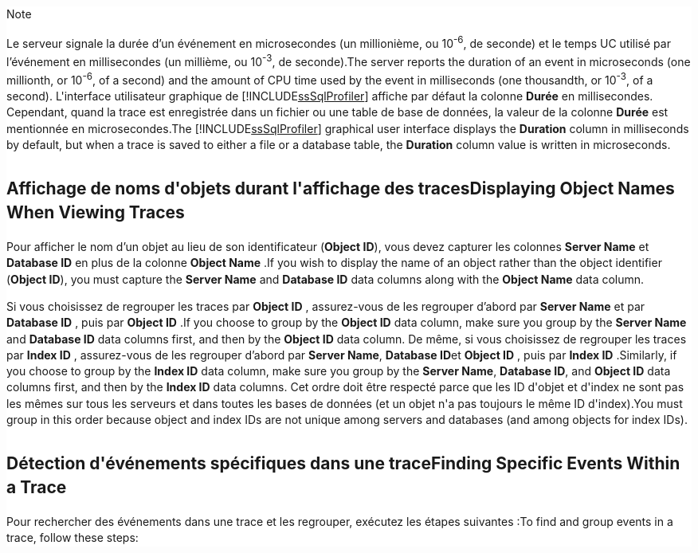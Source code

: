 > [!NOTE]  
>  <span data-ttu-id="66f27-117">Le serveur signale la durée d’un événement en microsecondes (un millionième, ou 10<sup>-6</sup>, de seconde) et le temps UC utilisé par l’événement en millisecondes (un millième, ou 10<sup>-3</sup>, de seconde).</span><span class="sxs-lookup"><span data-stu-id="66f27-117">The server reports the duration of an event in microseconds (one millionth, or 10<sup>-6</sup>, of a second) and the amount of CPU time used by the event in milliseconds (one thousandth, or 10<sup>-3</sup>, of a second).</span></span> <span data-ttu-id="66f27-118">L'interface utilisateur graphique de [!INCLUDE[ssSqlProfiler](../../includes/sssqlprofiler-md.md)] affiche par défaut la colonne **Durée** en millisecondes. Cependant, quand la trace est enregistrée dans un fichier ou une table de base de données, la valeur de la colonne **Durée** est mentionnée en microsecondes.</span><span class="sxs-lookup"><span data-stu-id="66f27-118">The [!INCLUDE[ssSqlProfiler](../../includes/sssqlprofiler-md.md)] graphical user interface displays the **Duration** column in milliseconds by default, but when a trace is saved to either a file or a database table, the **Duration** column value is written in microseconds.</span></span>  
  
## <a name="displaying-object-names-when-viewing-traces"></a><span data-ttu-id="66f27-119">Affichage de noms d'objets durant l'affichage des traces</span><span class="sxs-lookup"><span data-stu-id="66f27-119">Displaying Object Names When Viewing Traces</span></span>  
 <span data-ttu-id="66f27-120">Pour afficher le nom d’un objet au lieu de son identificateur (**Object ID**), vous devez capturer les colonnes **Server Name** et **Database ID** en plus de la colonne **Object Name** .</span><span class="sxs-lookup"><span data-stu-id="66f27-120">If you wish to display the name of an object rather than the object identifier (**Object ID**), you must capture the **Server Name** and **Database ID** data columns along with the **Object Name** data column.</span></span>  
  
 <span data-ttu-id="66f27-121">Si vous choisissez de regrouper les traces par **Object ID** , assurez-vous de les regrouper d’abord par **Server Name** et par **Database ID** , puis par **Object ID** .</span><span class="sxs-lookup"><span data-stu-id="66f27-121">If you choose to group by the **Object ID** data column, make sure you group by the **Server Name** and **Database ID** data columns first, and then by the **Object ID** data column.</span></span> <span data-ttu-id="66f27-122">De même, si vous choisissez de regrouper les traces par **Index ID** , assurez-vous de les regrouper d’abord par **Server Name**, **Database ID**et **Object ID** , puis par **Index ID** .</span><span class="sxs-lookup"><span data-stu-id="66f27-122">Similarly, if you choose to group by the **Index ID** data column, make sure you group by the **Server Name**, **Database ID**, and **Object ID** data columns first, and then by the **Index ID** data columns.</span></span> <span data-ttu-id="66f27-123">Cet ordre doit être respecté parce que les ID d'objet et d'index ne sont pas les mêmes sur tous les serveurs et dans toutes les bases de données (et un objet n'a pas toujours le même ID d'index).</span><span class="sxs-lookup"><span data-stu-id="66f27-123">You must group in this order because object and index IDs are not unique among servers and databases (and among objects for index IDs).</span></span>  
  
## <a name="finding-specific-events-within-a-trace"></a><span data-ttu-id="66f27-124">Détection d'événements spécifiques dans une trace</span><span class="sxs-lookup"><span data-stu-id="66f27-124">Finding Specific Events Within a Trace</span></span>  
 <span data-ttu-id="66f27-125">Pour rechercher des événements dans une trace et les regrouper, exécutez les étapes suivantes :</span><span class="sxs-lookup"><span data-stu-id="66f27-125">To find and group events in a trace, follow these steps:</span></span>  
  